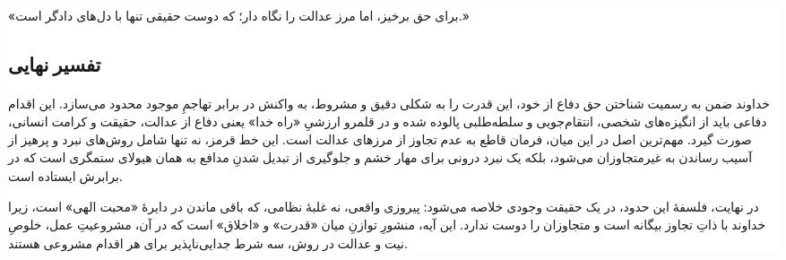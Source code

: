 «برای حق برخیز، اما مرز عدالت را نگاه دار؛ که دوست حقیقی تنها با دل‌های
دادگر است.»

## تفسیر نهایی

خداوند ضمن به رسمیت شناختن حق دفاع از خود، این قدرت را به شکلی دقیق و
مشروط، به واکنش در برابر تهاجمِ موجود محدود می‌سازد. این اقدام دفاعی باید
از انگیزه‌های شخصی، انتقام‌جویی و سلطه‌طلبی پالوده شده و در قلمرو ارزشیِ
«راه خدا» یعنی دفاع از عدالت، حقیقت و کرامت انسانی، صورت گیرد. مهم‌ترین
اصل در این میان، فرمان قاطع به عدم تجاوز از مرزهای عدالت است. این خط
قرمز، نه تنها شامل روش‌های نبرد و پرهیز از آسیب رساندن به غیرمتجاوزان
می‌شود، بلکه یک نبرد درونی برای مهار خشم و جلوگیری از تبدیل شدنِ مدافع به
همان هیولای ستمگری است که در برابرش ایستاده است.

در نهایت، فلسفهٔ این حدود، در یک حقیقت وجودی خلاصه می‌شود: پیروزی واقعی،
نه غلبهٔ نظامی، که باقی ماندن در دایرهٔ «محبت الهی» است، زیرا خداوند با
ذاتِ تجاوز بیگانه است و متجاوزان را دوست ندارد. این آیه، منشورِ توازنِ میان
«قدرت» و «اخلاق» است که در آن، مشروعیتِ عمل، خلوصِ نیت و عدالت در روش، سه
شرط جدایی‌ناپذیر برای هر اقدام مشروعی هستند.
